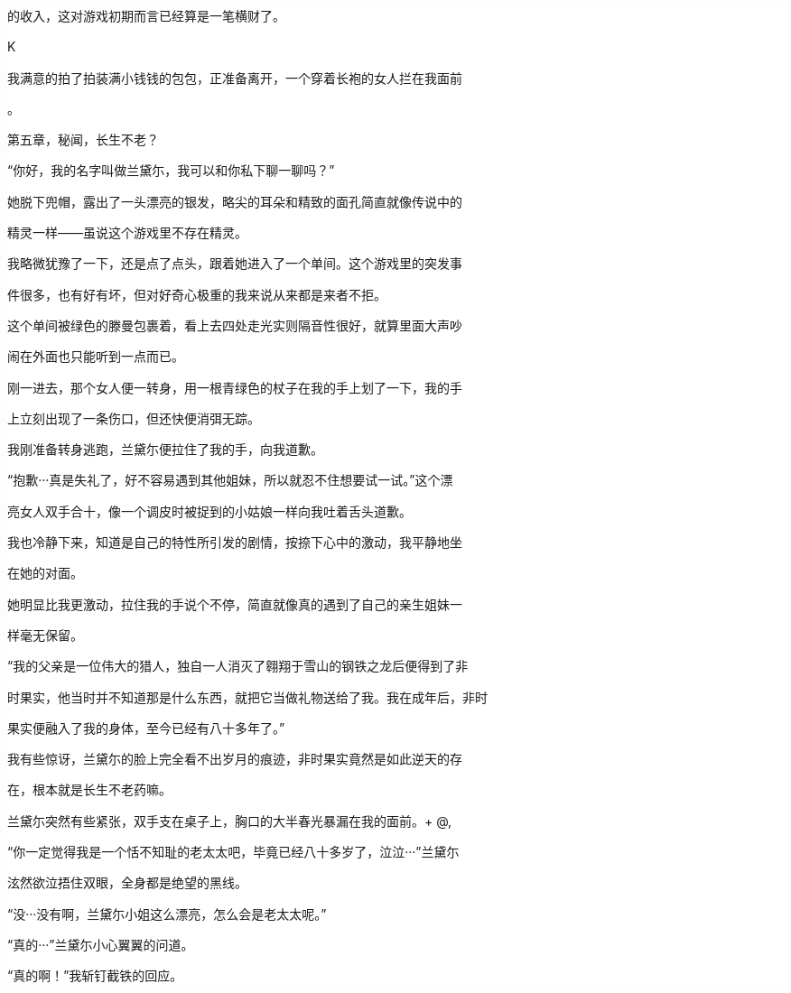 的收入，这对游戏初期而言已经算是一笔横财了。

K

我满意的拍了拍装满小钱钱的包包，正准备离开，一个穿着长袍的女人拦在我面前

。



第五章，秘闻，长生不老？

“你好，我的名字叫做兰黛尓，我可以和你私下聊一聊吗？”

她脱下兜帽，露出了一头漂亮的银发，略尖的耳朵和精致的面孔简直就像传说中的

精灵一样——虽说这个游戏里不存在精灵。

我略微犹豫了一下，还是点了点头，跟着她进入了一个单间。这个游戏里的突发事

件很多，也有好有坏，但对好奇心极重的我来说从来都是来者不拒。

这个单间被绿色的滕曼包裹着，看上去四处走光实则隔音性很好，就算里面大声吵

闹在外面也只能听到一点而已。

刚一进去，那个女人便一转身，用一根青绿色的杖子在我的手上划了一下，我的手

上立刻出现了一条伤口，但还快便消弭无踪。

我刚准备转身逃跑，兰黛尓便拉住了我的手，向我道歉。

“抱歉···真是失礼了，好不容易遇到其他姐妹，所以就忍不住想要试一试。”这个漂

亮女人双手合十，像一个调皮时被捉到的小姑娘一样向我吐着舌头道歉。

我也冷静下来，知道是自己的特性所引发的剧情，按捺下心中的激动，我平静地坐

在她的对面。

她明显比我更激动，拉住我的手说个不停，简直就像真的遇到了自己的亲生姐妹一

样毫无保留。

“我的父亲是一位伟大的猎人，独自一人消灭了翱翔于雪山的钢铁之龙后便得到了非

时果实，他当时并不知道那是什么东西，就把它当做礼物送给了我。我在成年后，非时

果实便融入了我的身体，至今已经有八十多年了。”

我有些惊讶，兰黛尓的脸上完全看不出岁月的痕迹，非时果实竟然是如此逆天的存

在，根本就是长生不老药嘛。

兰黛尓突然有些紧张，双手支在桌子上，胸口的大半春光暴漏在我的面前。+   @,

“你一定觉得我是一个恬不知耻的老太太吧，毕竟已经八十多岁了，泣泣···”兰黛尓

泫然欲泣捂住双眼，全身都是绝望的黑线。

“没···没有啊，兰黛尓小姐这么漂亮，怎么会是老太太呢。”

“真的···”兰黛尓小心翼翼的问道。

“真的啊！”我斩钉截铁的回应。
